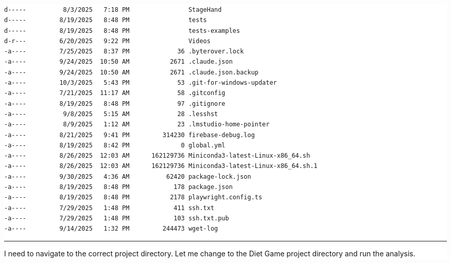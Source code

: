 ```
d-----          8/3/2025   7:18 PM                StageHand                                                            
d-----         8/19/2025   8:48 PM                tests                                                                
d-----         8/19/2025   8:48 PM                tests-examples                                                       
d-r---         6/20/2025   9:22 PM                Videos                                                               
-a----         7/25/2025   8:37 PM             36 .byterover.lock                                                      
-a----         9/24/2025  10:50 AM           2671 .claude.json                                                         
-a----         9/24/2025  10:50 AM           2671 .claude.json.backup                                                  
-a----         10/3/2025   5:43 PM             53 .git-for-windows-updater                                             
-a----         7/21/2025  11:17 AM             58 .gitconfig                                                           
-a----         8/19/2025   8:48 PM             97 .gitignore                                                           
-a----          9/8/2025   5:15 AM             28 .lesshst                                                             
-a----          8/9/2025   1:12 AM             23 .lmstudio-home-pointer                                               
-a----         8/21/2025   9:41 PM         314230 firebase-debug.log                                                   
-a----         8/19/2025   8:42 PM              0 global.yml                                                           
-a----         8/26/2025  12:03 AM      162129736 Miniconda3-latest-Linux-x86_64.sh                                    
-a----         8/26/2025  12:03 AM      162129736 Miniconda3-latest-Linux-x86_64.sh.1                                  
-a----         9/30/2025   4:36 AM          62420 package-lock.json                                                    
-a----         8/19/2025   8:48 PM            178 package.json                                                         
-a----         8/19/2025   8:48 PM           2178 playwright.config.ts                                                 
-a----         7/29/2025   1:48 PM            411 ssh.txt                                                              
-a----         7/29/2025   1:48 PM            103 ssh.txt.pub                                                          
-a----         9/14/2025   1:32 PM         244473 wget-log                                                             

```

---

I need to navigate to the correct project directory. Let me change to the Diet Game project directory and run the analysis.
